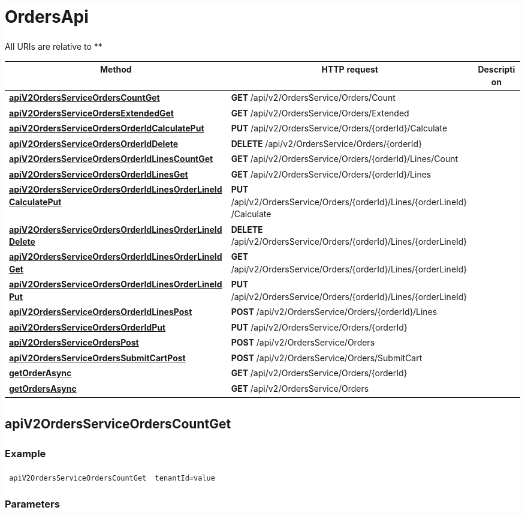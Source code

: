 # OrdersApi

All URIs are relative to **

Method | HTTP request | Description
------------- | ------------- | -------------
[**apiV2OrdersServiceOrdersCountGet**](OrdersApi.md#apiV2OrdersServiceOrdersCountGet) | **GET** /api/v2/OrdersService/Orders/Count | 
[**apiV2OrdersServiceOrdersExtendedGet**](OrdersApi.md#apiV2OrdersServiceOrdersExtendedGet) | **GET** /api/v2/OrdersService/Orders/Extended | 
[**apiV2OrdersServiceOrdersOrderIdCalculatePut**](OrdersApi.md#apiV2OrdersServiceOrdersOrderIdCalculatePut) | **PUT** /api/v2/OrdersService/Orders/{orderId}/Calculate | 
[**apiV2OrdersServiceOrdersOrderIdDelete**](OrdersApi.md#apiV2OrdersServiceOrdersOrderIdDelete) | **DELETE** /api/v2/OrdersService/Orders/{orderId} | 
[**apiV2OrdersServiceOrdersOrderIdLinesCountGet**](OrdersApi.md#apiV2OrdersServiceOrdersOrderIdLinesCountGet) | **GET** /api/v2/OrdersService/Orders/{orderId}/Lines/Count | 
[**apiV2OrdersServiceOrdersOrderIdLinesGet**](OrdersApi.md#apiV2OrdersServiceOrdersOrderIdLinesGet) | **GET** /api/v2/OrdersService/Orders/{orderId}/Lines | 
[**apiV2OrdersServiceOrdersOrderIdLinesOrderLineIdCalculatePut**](OrdersApi.md#apiV2OrdersServiceOrdersOrderIdLinesOrderLineIdCalculatePut) | **PUT** /api/v2/OrdersService/Orders/{orderId}/Lines/{orderLineId}/Calculate | 
[**apiV2OrdersServiceOrdersOrderIdLinesOrderLineIdDelete**](OrdersApi.md#apiV2OrdersServiceOrdersOrderIdLinesOrderLineIdDelete) | **DELETE** /api/v2/OrdersService/Orders/{orderId}/Lines/{orderLineId} | 
[**apiV2OrdersServiceOrdersOrderIdLinesOrderLineIdGet**](OrdersApi.md#apiV2OrdersServiceOrdersOrderIdLinesOrderLineIdGet) | **GET** /api/v2/OrdersService/Orders/{orderId}/Lines/{orderLineId} | 
[**apiV2OrdersServiceOrdersOrderIdLinesOrderLineIdPut**](OrdersApi.md#apiV2OrdersServiceOrdersOrderIdLinesOrderLineIdPut) | **PUT** /api/v2/OrdersService/Orders/{orderId}/Lines/{orderLineId} | 
[**apiV2OrdersServiceOrdersOrderIdLinesPost**](OrdersApi.md#apiV2OrdersServiceOrdersOrderIdLinesPost) | **POST** /api/v2/OrdersService/Orders/{orderId}/Lines | 
[**apiV2OrdersServiceOrdersOrderIdPut**](OrdersApi.md#apiV2OrdersServiceOrdersOrderIdPut) | **PUT** /api/v2/OrdersService/Orders/{orderId} | 
[**apiV2OrdersServiceOrdersPost**](OrdersApi.md#apiV2OrdersServiceOrdersPost) | **POST** /api/v2/OrdersService/Orders | 
[**apiV2OrdersServiceOrdersSubmitCartPost**](OrdersApi.md#apiV2OrdersServiceOrdersSubmitCartPost) | **POST** /api/v2/OrdersService/Orders/SubmitCart | 
[**getOrderAsync**](OrdersApi.md#getOrderAsync) | **GET** /api/v2/OrdersService/Orders/{orderId} | 
[**getOrdersAsync**](OrdersApi.md#getOrdersAsync) | **GET** /api/v2/OrdersService/Orders | 



## apiV2OrdersServiceOrdersCountGet



### Example

```bash
 apiV2OrdersServiceOrdersCountGet  tenantId=value
```

### Parameters
